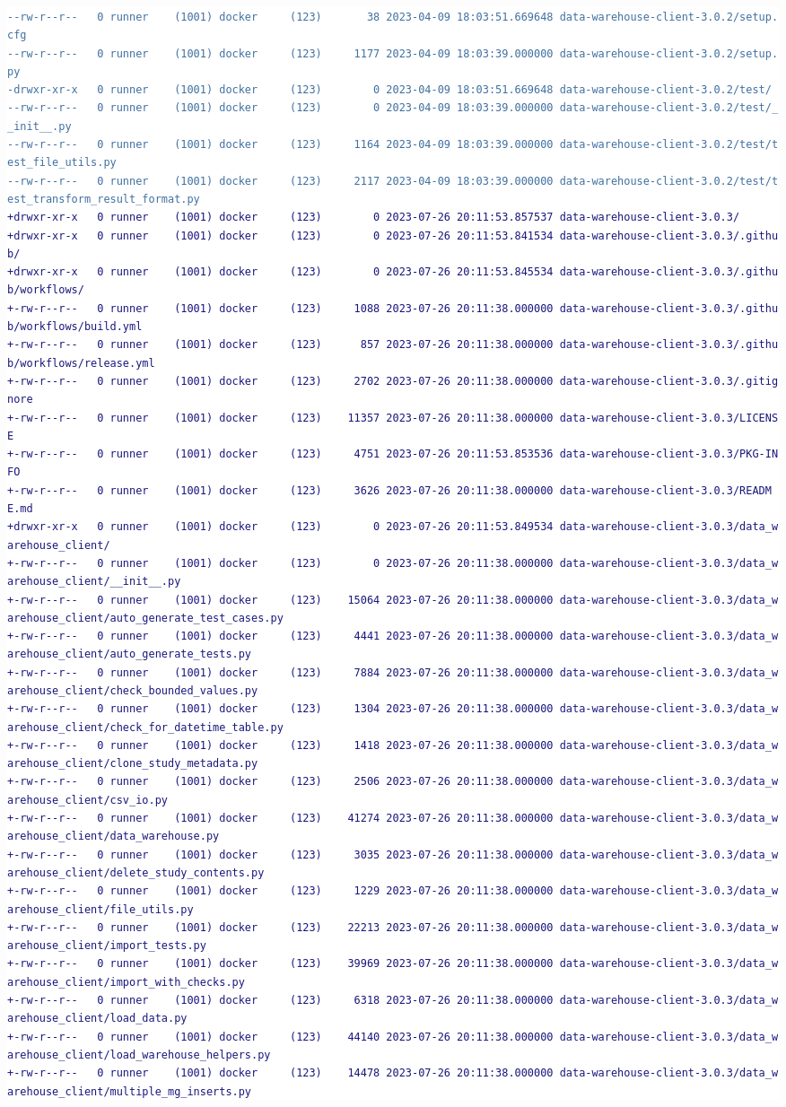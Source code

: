 ```diff
--rw-r--r--   0 runner    (1001) docker     (123)       38 2023-04-09 18:03:51.669648 data-warehouse-client-3.0.2/setup.cfg
--rw-r--r--   0 runner    (1001) docker     (123)     1177 2023-04-09 18:03:39.000000 data-warehouse-client-3.0.2/setup.py
-drwxr-xr-x   0 runner    (1001) docker     (123)        0 2023-04-09 18:03:51.669648 data-warehouse-client-3.0.2/test/
--rw-r--r--   0 runner    (1001) docker     (123)        0 2023-04-09 18:03:39.000000 data-warehouse-client-3.0.2/test/__init__.py
--rw-r--r--   0 runner    (1001) docker     (123)     1164 2023-04-09 18:03:39.000000 data-warehouse-client-3.0.2/test/test_file_utils.py
--rw-r--r--   0 runner    (1001) docker     (123)     2117 2023-04-09 18:03:39.000000 data-warehouse-client-3.0.2/test/test_transform_result_format.py
+drwxr-xr-x   0 runner    (1001) docker     (123)        0 2023-07-26 20:11:53.857537 data-warehouse-client-3.0.3/
+drwxr-xr-x   0 runner    (1001) docker     (123)        0 2023-07-26 20:11:53.841534 data-warehouse-client-3.0.3/.github/
+drwxr-xr-x   0 runner    (1001) docker     (123)        0 2023-07-26 20:11:53.845534 data-warehouse-client-3.0.3/.github/workflows/
+-rw-r--r--   0 runner    (1001) docker     (123)     1088 2023-07-26 20:11:38.000000 data-warehouse-client-3.0.3/.github/workflows/build.yml
+-rw-r--r--   0 runner    (1001) docker     (123)      857 2023-07-26 20:11:38.000000 data-warehouse-client-3.0.3/.github/workflows/release.yml
+-rw-r--r--   0 runner    (1001) docker     (123)     2702 2023-07-26 20:11:38.000000 data-warehouse-client-3.0.3/.gitignore
+-rw-r--r--   0 runner    (1001) docker     (123)    11357 2023-07-26 20:11:38.000000 data-warehouse-client-3.0.3/LICENSE
+-rw-r--r--   0 runner    (1001) docker     (123)     4751 2023-07-26 20:11:53.853536 data-warehouse-client-3.0.3/PKG-INFO
+-rw-r--r--   0 runner    (1001) docker     (123)     3626 2023-07-26 20:11:38.000000 data-warehouse-client-3.0.3/README.md
+drwxr-xr-x   0 runner    (1001) docker     (123)        0 2023-07-26 20:11:53.849534 data-warehouse-client-3.0.3/data_warehouse_client/
+-rw-r--r--   0 runner    (1001) docker     (123)        0 2023-07-26 20:11:38.000000 data-warehouse-client-3.0.3/data_warehouse_client/__init__.py
+-rw-r--r--   0 runner    (1001) docker     (123)    15064 2023-07-26 20:11:38.000000 data-warehouse-client-3.0.3/data_warehouse_client/auto_generate_test_cases.py
+-rw-r--r--   0 runner    (1001) docker     (123)     4441 2023-07-26 20:11:38.000000 data-warehouse-client-3.0.3/data_warehouse_client/auto_generate_tests.py
+-rw-r--r--   0 runner    (1001) docker     (123)     7884 2023-07-26 20:11:38.000000 data-warehouse-client-3.0.3/data_warehouse_client/check_bounded_values.py
+-rw-r--r--   0 runner    (1001) docker     (123)     1304 2023-07-26 20:11:38.000000 data-warehouse-client-3.0.3/data_warehouse_client/check_for_datetime_table.py
+-rw-r--r--   0 runner    (1001) docker     (123)     1418 2023-07-26 20:11:38.000000 data-warehouse-client-3.0.3/data_warehouse_client/clone_study_metadata.py
+-rw-r--r--   0 runner    (1001) docker     (123)     2506 2023-07-26 20:11:38.000000 data-warehouse-client-3.0.3/data_warehouse_client/csv_io.py
+-rw-r--r--   0 runner    (1001) docker     (123)    41274 2023-07-26 20:11:38.000000 data-warehouse-client-3.0.3/data_warehouse_client/data_warehouse.py
+-rw-r--r--   0 runner    (1001) docker     (123)     3035 2023-07-26 20:11:38.000000 data-warehouse-client-3.0.3/data_warehouse_client/delete_study_contents.py
+-rw-r--r--   0 runner    (1001) docker     (123)     1229 2023-07-26 20:11:38.000000 data-warehouse-client-3.0.3/data_warehouse_client/file_utils.py
+-rw-r--r--   0 runner    (1001) docker     (123)    22213 2023-07-26 20:11:38.000000 data-warehouse-client-3.0.3/data_warehouse_client/import_tests.py
+-rw-r--r--   0 runner    (1001) docker     (123)    39969 2023-07-26 20:11:38.000000 data-warehouse-client-3.0.3/data_warehouse_client/import_with_checks.py
+-rw-r--r--   0 runner    (1001) docker     (123)     6318 2023-07-26 20:11:38.000000 data-warehouse-client-3.0.3/data_warehouse_client/load_data.py
+-rw-r--r--   0 runner    (1001) docker     (123)    44140 2023-07-26 20:11:38.000000 data-warehouse-client-3.0.3/data_warehouse_client/load_warehouse_helpers.py
+-rw-r--r--   0 runner    (1001) docker     (123)    14478 2023-07-26 20:11:38.000000 data-warehouse-client-3.0.3/data_warehouse_client/multiple_mg_inserts.py
```